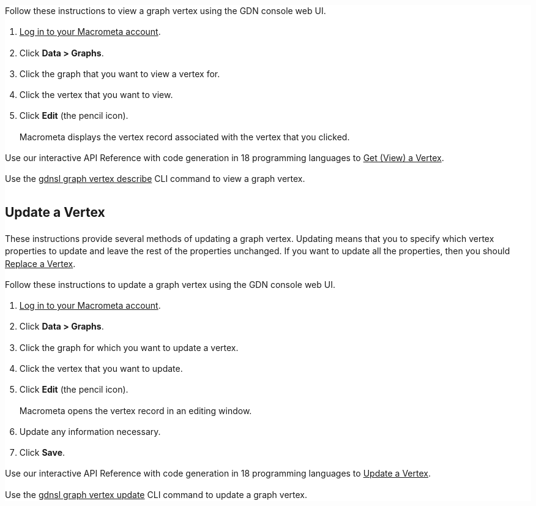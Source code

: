Follow these instructions to view a graph vertex using the GDN console web UI.

1. [Log in to your Macrometa account](https://auth.paas.macrometa.io/).
2. Click **Data > Graphs**.
3. Click the graph that you want to view a vertex for.
4. Click the vertex that you want to view.
5. Click **Edit** (the pencil icon).

   Macrometa displays the vertex record associated with the vertex that you clicked.

</TabItem>
<TabItem value="api" label="REST API">

Use our interactive API Reference with code generation in 18 programming languages to [Get (View) a Vertex](https://www.macrometa.com/docs/api#/operations/GetAVertex).

</TabItem>
<TabItem value="cli" label="CLI">

Use the [gdnsl graph vertex describe](../../../developer-hub/cli/graph-vertex-cli#gdnsl-graph-vertex-describe) CLI command to view a graph vertex.

</TabItem>
</Tabs>

## Update a Vertex

These instructions provide several methods of updating a graph vertex. Updating means that you to specify which vertex properties to update and leave the rest of the properties unchanged. If you want to update all the properties, then you should [Replace a Vertex](#replace-a-vertex).

<Tabs groupId="operating-systems2">
<TabItem value="console" label="Web Console">

Follow these instructions to update a graph vertex using the GDN console web UI.

1. [Log in to your Macrometa account](https://auth.paas.macrometa.io/).
2. Click **Data > Graphs**.
3. Click the graph for which you want to update a vertex.
4. Click the vertex that you want to update.
5. Click **Edit** (the pencil icon).

   Macrometa opens the vertex record in an editing window.

6. Update any information necessary.
7. Click **Save**.

</TabItem>
<TabItem value="api" label="REST API">

Use our interactive API Reference with code generation in 18 programming languages to [Update a Vertex](https://www.macrometa.com/docs/api#/operations/UpdateAVertex).

</TabItem>
<TabItem value="cli" label="CLI">

Use the [gdnsl graph vertex update](../../../developer-hub/cli/graph-vertex-cli#gdnsl-graph-vertex-update) CLI command to update a graph vertex.
